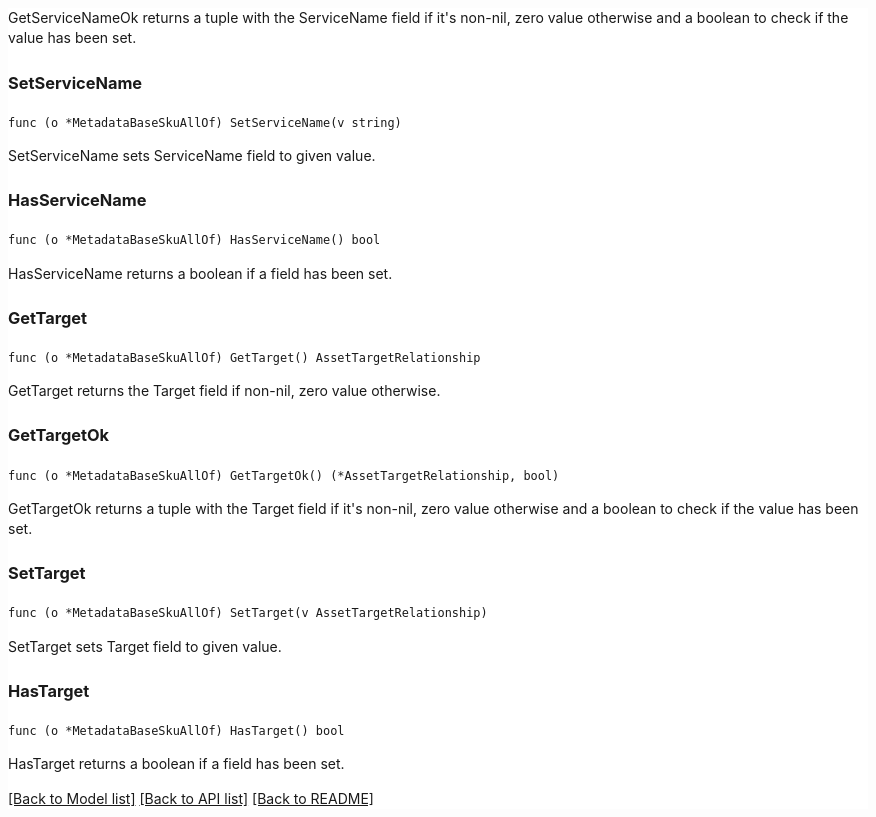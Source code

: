 GetServiceNameOk returns a tuple with the ServiceName field if it's non-nil, zero value otherwise
and a boolean to check if the value has been set.

### SetServiceName

`func (o *MetadataBaseSkuAllOf) SetServiceName(v string)`

SetServiceName sets ServiceName field to given value.

### HasServiceName

`func (o *MetadataBaseSkuAllOf) HasServiceName() bool`

HasServiceName returns a boolean if a field has been set.

### GetTarget

`func (o *MetadataBaseSkuAllOf) GetTarget() AssetTargetRelationship`

GetTarget returns the Target field if non-nil, zero value otherwise.

### GetTargetOk

`func (o *MetadataBaseSkuAllOf) GetTargetOk() (*AssetTargetRelationship, bool)`

GetTargetOk returns a tuple with the Target field if it's non-nil, zero value otherwise
and a boolean to check if the value has been set.

### SetTarget

`func (o *MetadataBaseSkuAllOf) SetTarget(v AssetTargetRelationship)`

SetTarget sets Target field to given value.

### HasTarget

`func (o *MetadataBaseSkuAllOf) HasTarget() bool`

HasTarget returns a boolean if a field has been set.


[[Back to Model list]](../README.md#documentation-for-models) [[Back to API list]](../README.md#documentation-for-api-endpoints) [[Back to README]](../README.md)


